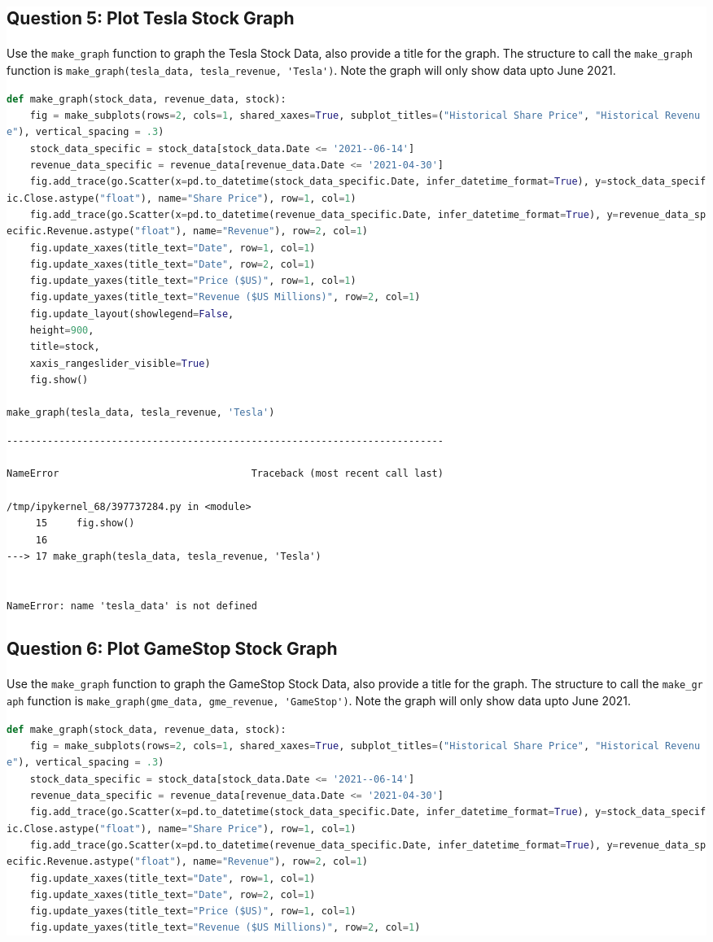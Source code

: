 

## Question 5: Plot Tesla Stock Graph


Use the `make_graph` function to graph the Tesla Stock Data, also provide a title for the graph. The structure to call the `make_graph` function is `make_graph(tesla_data, tesla_revenue, 'Tesla')`. Note the graph will only show data upto June 2021.



```python
def make_graph(stock_data, revenue_data, stock):
    fig = make_subplots(rows=2, cols=1, shared_xaxes=True, subplot_titles=("Historical Share Price", "Historical Revenue"), vertical_spacing = .3)
    stock_data_specific = stock_data[stock_data.Date <= '2021--06-14']
    revenue_data_specific = revenue_data[revenue_data.Date <= '2021-04-30']
    fig.add_trace(go.Scatter(x=pd.to_datetime(stock_data_specific.Date, infer_datetime_format=True), y=stock_data_specific.Close.astype("float"), name="Share Price"), row=1, col=1)
    fig.add_trace(go.Scatter(x=pd.to_datetime(revenue_data_specific.Date, infer_datetime_format=True), y=revenue_data_specific.Revenue.astype("float"), name="Revenue"), row=2, col=1)
    fig.update_xaxes(title_text="Date", row=1, col=1)
    fig.update_xaxes(title_text="Date", row=2, col=1)
    fig.update_yaxes(title_text="Price ($US)", row=1, col=1)
    fig.update_yaxes(title_text="Revenue ($US Millions)", row=2, col=1)
    fig.update_layout(showlegend=False,
    height=900,
    title=stock,
    xaxis_rangeslider_visible=True)
    fig.show()

make_graph(tesla_data, tesla_revenue, 'Tesla')
```


    ---------------------------------------------------------------------------

    NameError                                 Traceback (most recent call last)

    /tmp/ipykernel_68/397737284.py in <module>
         15     fig.show()
         16 
    ---> 17 make_graph(tesla_data, tesla_revenue, 'Tesla')
    

    NameError: name 'tesla_data' is not defined


## Question 6: Plot GameStop Stock Graph


Use the `make_graph` function to graph the GameStop Stock Data, also provide a title for the graph. The structure to call the `make_graph` function is `make_graph(gme_data, gme_revenue, 'GameStop')`. Note the graph will only show data upto June 2021.



```python
def make_graph(stock_data, revenue_data, stock):
    fig = make_subplots(rows=2, cols=1, shared_xaxes=True, subplot_titles=("Historical Share Price", "Historical Revenue"), vertical_spacing = .3)
    stock_data_specific = stock_data[stock_data.Date <= '2021--06-14']
    revenue_data_specific = revenue_data[revenue_data.Date <= '2021-04-30']
    fig.add_trace(go.Scatter(x=pd.to_datetime(stock_data_specific.Date, infer_datetime_format=True), y=stock_data_specific.Close.astype("float"), name="Share Price"), row=1, col=1)
    fig.add_trace(go.Scatter(x=pd.to_datetime(revenue_data_specific.Date, infer_datetime_format=True), y=revenue_data_specific.Revenue.astype("float"), name="Revenue"), row=2, col=1)
    fig.update_xaxes(title_text="Date", row=1, col=1)
    fig.update_xaxes(title_text="Date", row=2, col=1)
    fig.update_yaxes(title_text="Price ($US)", row=1, col=1)
    fig.update_yaxes(title_text="Revenue ($US Millions)", row=2, col=1)
```